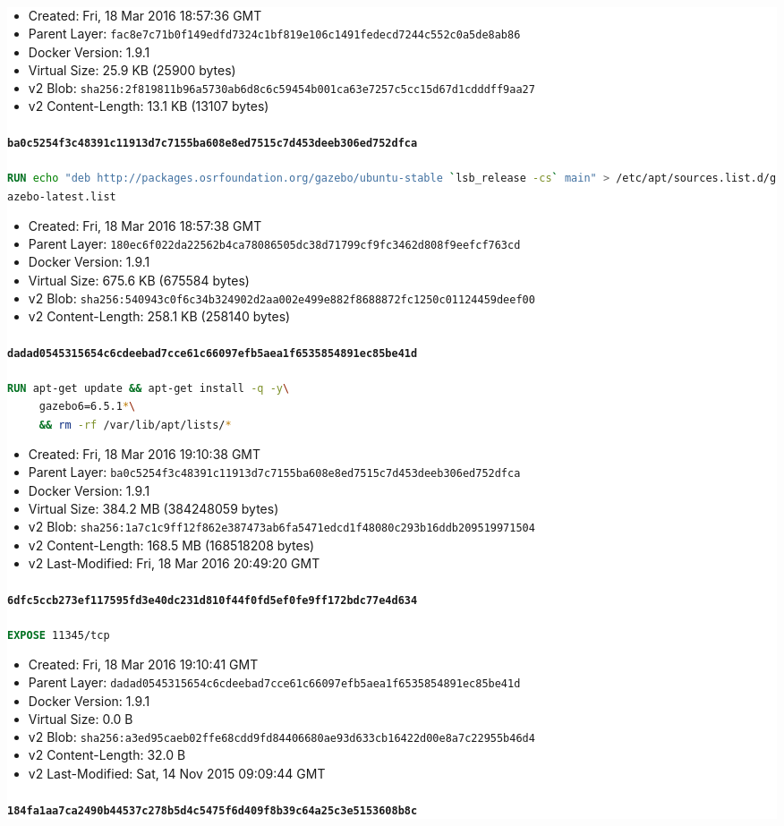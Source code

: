-	Created: Fri, 18 Mar 2016 18:57:36 GMT
-	Parent Layer: `fac8e7c71b0f149edfd7324c1bf819e106c1491fedecd7244c552c0a5de8ab86`
-	Docker Version: 1.9.1
-	Virtual Size: 25.9 KB (25900 bytes)
-	v2 Blob: `sha256:2f819811b96a5730ab6d8c6c59454b001ca63e7257c5cc15d67d1cdddff9aa27`
-	v2 Content-Length: 13.1 KB (13107 bytes)

#### `ba0c5254f3c48391c11913d7c7155ba608e8ed7515c7d453deeb306ed752dfca`

```dockerfile
RUN echo "deb http://packages.osrfoundation.org/gazebo/ubuntu-stable `lsb_release -cs` main" > /etc/apt/sources.list.d/gazebo-latest.list
```

-	Created: Fri, 18 Mar 2016 18:57:38 GMT
-	Parent Layer: `180ec6f022da22562b4ca78086505dc38d71799cf9fc3462d808f9eefcf763cd`
-	Docker Version: 1.9.1
-	Virtual Size: 675.6 KB (675584 bytes)
-	v2 Blob: `sha256:540943c0f6c34b324902d2aa002e499e882f8688872fc1250c01124459deef00`
-	v2 Content-Length: 258.1 KB (258140 bytes)

#### `dadad0545315654c6cdeebad7cce61c66097efb5aea1f6535854891ec85be41d`

```dockerfile
RUN apt-get update && apt-get install -q -y\
     gazebo6=6.5.1*\
     && rm -rf /var/lib/apt/lists/*
```

-	Created: Fri, 18 Mar 2016 19:10:38 GMT
-	Parent Layer: `ba0c5254f3c48391c11913d7c7155ba608e8ed7515c7d453deeb306ed752dfca`
-	Docker Version: 1.9.1
-	Virtual Size: 384.2 MB (384248059 bytes)
-	v2 Blob: `sha256:1a7c1c9ff12f862e387473ab6fa5471edcd1f48080c293b16ddb209519971504`
-	v2 Content-Length: 168.5 MB (168518208 bytes)
-	v2 Last-Modified: Fri, 18 Mar 2016 20:49:20 GMT

#### `6dfc5ccb273ef117595fd3e40dc231d810f44f0fd5ef0fe9ff172bdc77e4d634`

```dockerfile
EXPOSE 11345/tcp
```

-	Created: Fri, 18 Mar 2016 19:10:41 GMT
-	Parent Layer: `dadad0545315654c6cdeebad7cce61c66097efb5aea1f6535854891ec85be41d`
-	Docker Version: 1.9.1
-	Virtual Size: 0.0 B
-	v2 Blob: `sha256:a3ed95caeb02ffe68cdd9fd84406680ae93d633cb16422d00e8a7c22955b46d4`
-	v2 Content-Length: 32.0 B
-	v2 Last-Modified: Sat, 14 Nov 2015 09:09:44 GMT

#### `184fa1aa7ca2490b44537c278b5d4c5475f6d409f8b39c64a25c3e5153608b8c`
